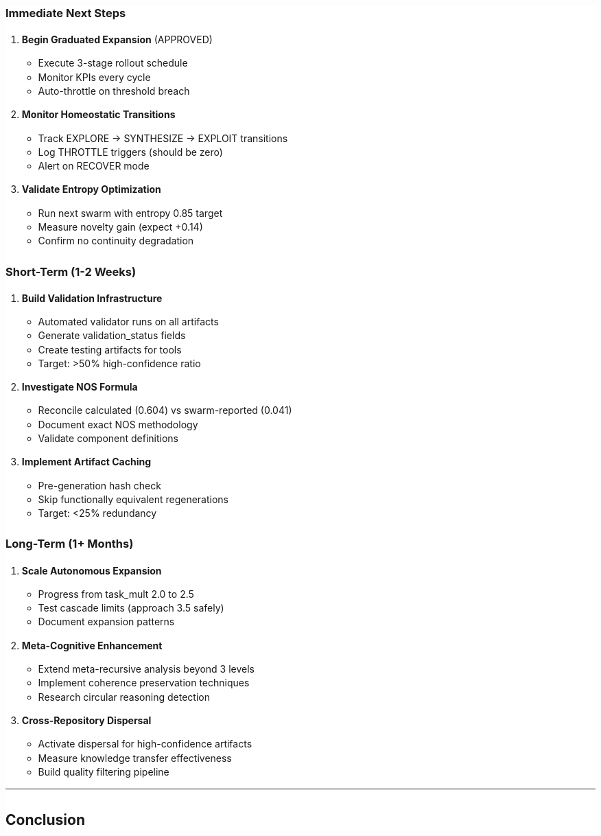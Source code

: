 ### Immediate Next Steps

1. **Begin Graduated Expansion** (APPROVED)
   - Execute 3-stage rollout schedule
   - Monitor KPIs every cycle
   - Auto-throttle on threshold breach

2. **Monitor Homeostatic Transitions**
   - Track EXPLORE → SYNTHESIZE → EXPLOIT transitions
   - Log THROTTLE triggers (should be zero)
   - Alert on RECOVER mode

3. **Validate Entropy Optimization**
   - Run next swarm with entropy 0.85 target
   - Measure novelty gain (expect +0.14)
   - Confirm no continuity degradation

### Short-Term (1-2 Weeks)

1. **Build Validation Infrastructure**
   - Automated validator runs on all artifacts
   - Generate validation_status fields
   - Create testing artifacts for tools
   - Target: >50% high-confidence ratio

2. **Investigate NOS Formula**
   - Reconcile calculated (0.604) vs swarm-reported (0.041)
   - Document exact NOS methodology
   - Validate component definitions

3. **Implement Artifact Caching**
   - Pre-generation hash check
   - Skip functionally equivalent regenerations
   - Target: <25% redundancy

### Long-Term (1+ Months)

1. **Scale Autonomous Expansion**
   - Progress from task_mult 2.0 to 2.5
   - Test cascade limits (approach 3.5 safely)
   - Document expansion patterns

2. **Meta-Cognitive Enhancement**
   - Extend meta-recursive analysis beyond 3 levels
   - Implement coherence preservation techniques
   - Research circular reasoning detection

3. **Cross-Repository Dispersal**
   - Activate dispersal for high-confidence artifacts
   - Measure knowledge transfer effectiveness
   - Build quality filtering pipeline

---

## Conclusion
